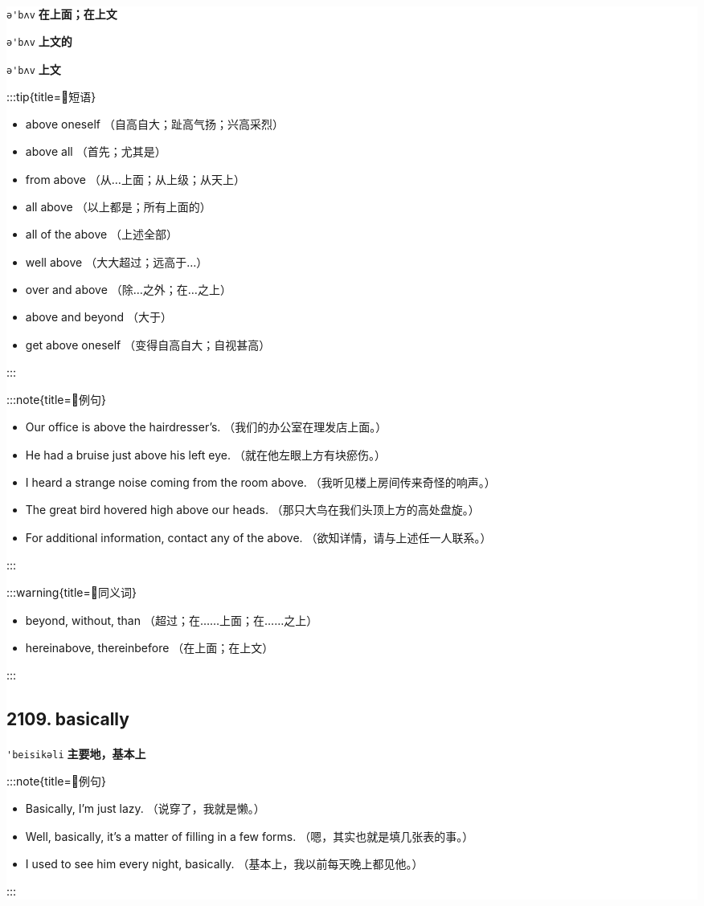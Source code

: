 `ə'bʌv`  **在上面；在上文**

`ə'bʌv`  **上文的**

`ə'bʌv`  **上文**

:::tip{title=🤩短语}

- above oneself （自高自大；趾高气扬；兴高采烈）

- above all （首先；尤其是）

- from above （从…上面；从上级；从天上）

- all above （以上都是；所有上面的）

- all of the above （上述全部）

- well above （大大超过；远高于…）

- over and above （除…之外；在…之上）

- above and beyond （大于）

- get above oneself （变得自高自大；自视甚高）

:::

:::note{title=🎤例句}

- Our office is above the hairdresser’s. （我们的办公室在理发店上面。）

- He had a bruise just above his left eye. （就在他左眼上方有块瘀伤。）

- I heard a strange noise coming from the room above. （我听见楼上房间传来奇怪的响声。）

- The great bird hovered high above our heads. （那只大鸟在我们头顶上方的高处盘旋。）

- For additional information, contact any of the above. （欲知详情，请与上述任一人联系。）

:::

:::warning{title=🤔同义词}

- beyond, without, than （超过；在……上面；在……之上）

- hereinabove, thereinbefore （在上面；在上文）

:::


## 2109. basically

`'beisikəli`  **主要地，基本上**

:::note{title=🎤例句}

- Basically, I’m just lazy. （说穿了，我就是懒。）

- Well, basically, it’s a matter of filling in a few forms. （嗯，其实也就是填几张表的事。）

- I used to see him every night, basically. （基本上，我以前每天晚上都见他。）

:::
